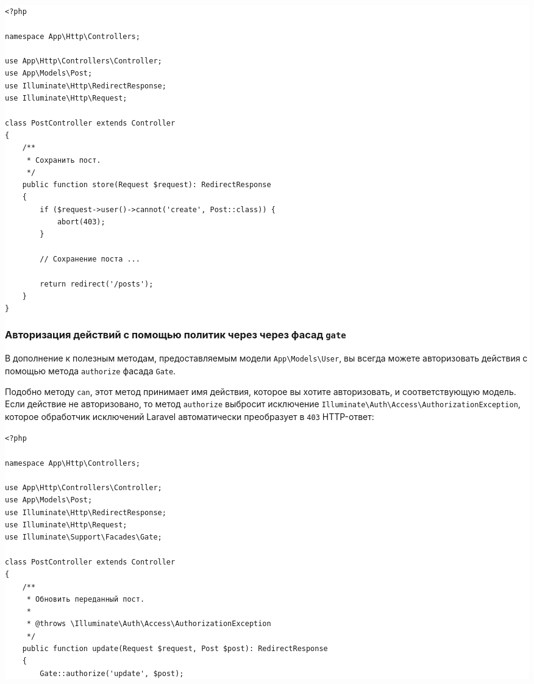     <?php

    namespace App\Http\Controllers;

    use App\Http\Controllers\Controller;
    use App\Models\Post;
    use Illuminate\Http\RedirectResponse;
    use Illuminate\Http\Request;

    class PostController extends Controller
    {
        /**
         * Сохранить пост.
         */
        public function store(Request $request): RedirectResponse
        {
            if ($request->user()->cannot('create', Post::class)) {
                abort(403);
            }

            // Сохранение поста ...

            return redirect('/posts');
        }
    }

<a name="via-the-gate-facade"></a>
### Авторизация действий с помощью политик через через фасад `gate`

В дополнение к полезным методам, предоставляемым модели `App\Models\User`, вы всегда можете авторизовать действия с помощью метода `authorize` фасада `Gate`.

Подобно методу `can`, этот метод принимает имя действия, которое вы хотите авторизовать, и соответствующую модель. Если действие не авторизовано, то метод `authorize` выбросит исключение `Illuminate\Auth\Access\AuthorizationException`, которое обработчик исключений Laravel автоматически преобразует в `403` HTTP-ответ:

    <?php

    namespace App\Http\Controllers;

    use App\Http\Controllers\Controller;
    use App\Models\Post;
    use Illuminate\Http\RedirectResponse;
    use Illuminate\Http\Request;
    use Illuminate\Support\Facades\Gate;

    class PostController extends Controller
    {
        /**
         * Обновить переданный пост.
         *
         * @throws \Illuminate\Auth\Access\AuthorizationException
         */
        public function update(Request $request, Post $post): RedirectResponse
        {
            Gate::authorize('update', $post);
